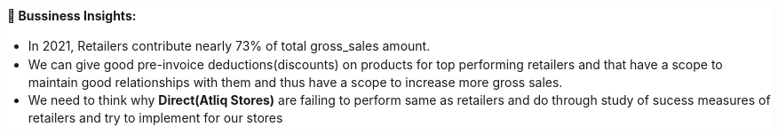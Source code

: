 **🔎 Bussiness Insights:**

- In 2021, Retailers contribute nearly 73% of total gross_sales amount.
- We can give good pre-invoice deductions(discounts) on products for top performing retailers and that have a scope to maintain good relationships with them and thus have a scope to increase more gross sales.
- We need to think why **Direct(Atliq Stores)** are failing to perform same as retailers and do through study of sucess measures of retailers and try to implement for our stores
